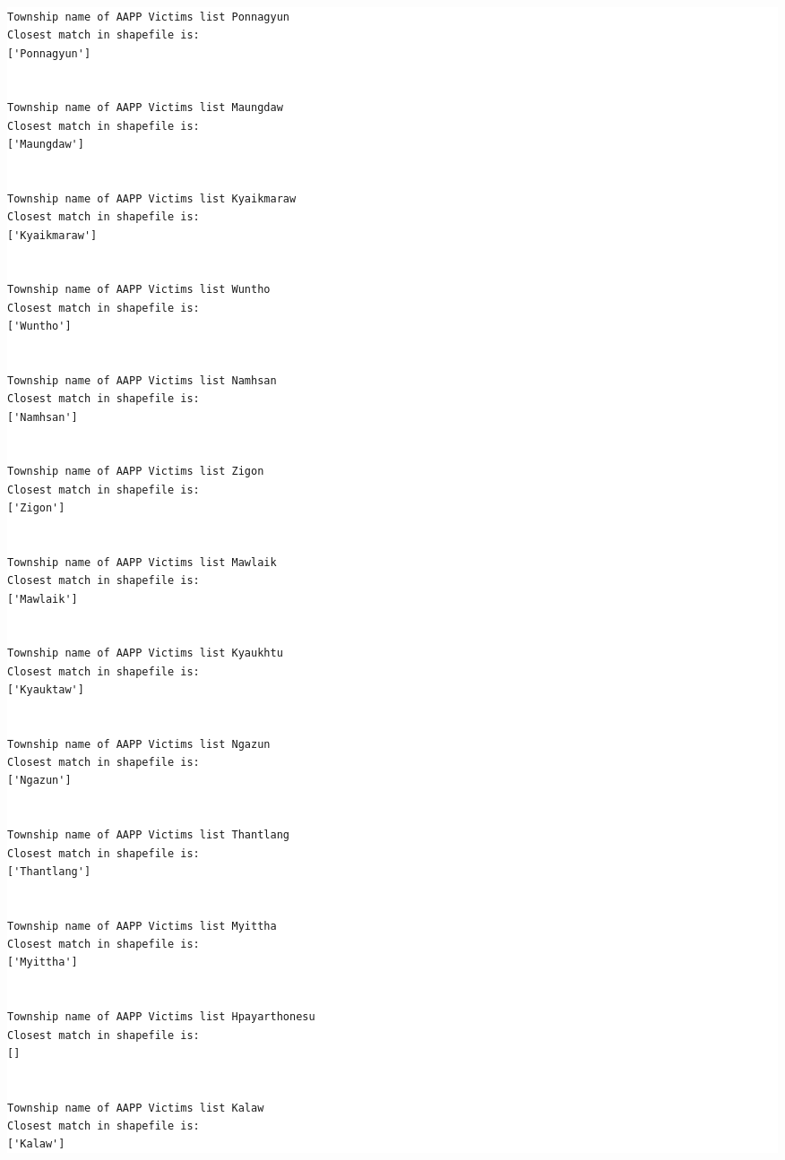     
    Township name of AAPP Victims list Ponnagyun
    Closest match in shapefile is:
    ['Ponnagyun']
    
    
    Township name of AAPP Victims list Maungdaw
    Closest match in shapefile is:
    ['Maungdaw']
    
    
    Township name of AAPP Victims list Kyaikmaraw
    Closest match in shapefile is:
    ['Kyaikmaraw']
    
    
    Township name of AAPP Victims list Wuntho
    Closest match in shapefile is:
    ['Wuntho']
    
    
    Township name of AAPP Victims list Namhsan
    Closest match in shapefile is:
    ['Namhsan']
    
    
    Township name of AAPP Victims list Zigon
    Closest match in shapefile is:
    ['Zigon']
    
    
    Township name of AAPP Victims list Mawlaik
    Closest match in shapefile is:
    ['Mawlaik']
    
    
    Township name of AAPP Victims list Kyaukhtu
    Closest match in shapefile is:
    ['Kyauktaw']
    
    
    Township name of AAPP Victims list Ngazun
    Closest match in shapefile is:
    ['Ngazun']
    
    
    Township name of AAPP Victims list Thantlang
    Closest match in shapefile is:
    ['Thantlang']
    
    
    Township name of AAPP Victims list Myittha
    Closest match in shapefile is:
    ['Myittha']
    
    
    Township name of AAPP Victims list Hpayarthonesu
    Closest match in shapefile is:
    []
    
    
    Township name of AAPP Victims list Kalaw
    Closest match in shapefile is:
    ['Kalaw']
    